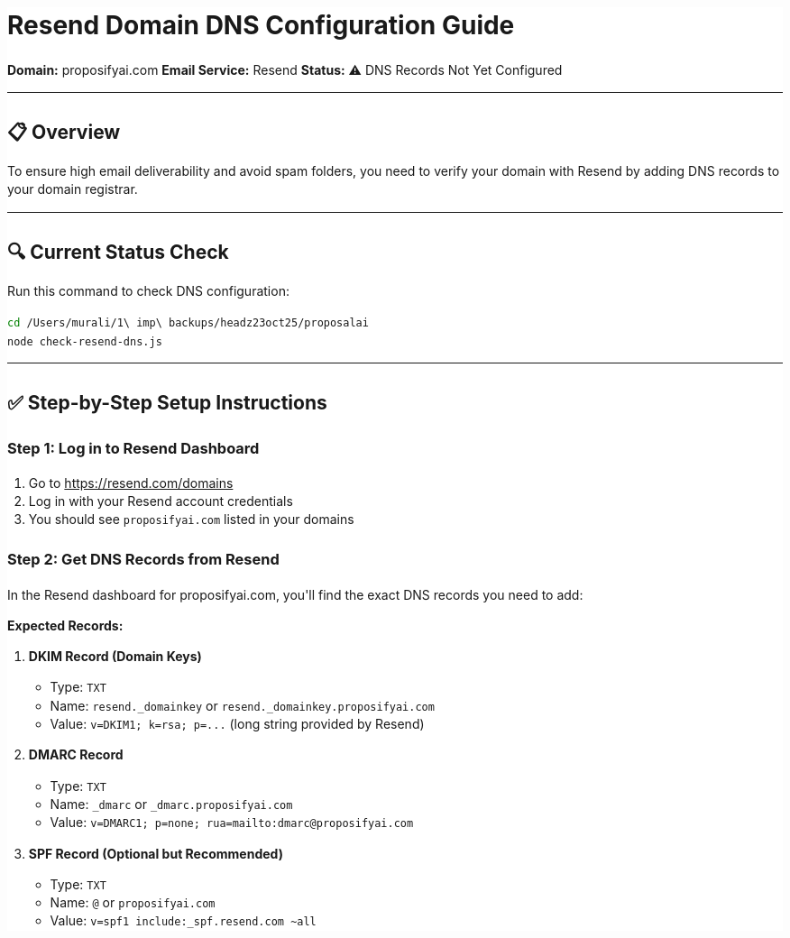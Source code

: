 # Resend Domain DNS Configuration Guide

**Domain:** proposifyai.com
**Email Service:** Resend
**Status:** ⚠️ DNS Records Not Yet Configured

---

## 📋 Overview

To ensure high email deliverability and avoid spam folders, you need to verify your domain with Resend by adding DNS records to your domain registrar.

---

## 🔍 Current Status Check

Run this command to check DNS configuration:
```bash
cd /Users/murali/1\ imp\ backups/headz23oct25/proposalai
node check-resend-dns.js
```

---

## ✅ Step-by-Step Setup Instructions

### Step 1: Log in to Resend Dashboard

1. Go to https://resend.com/domains
2. Log in with your Resend account credentials
3. You should see `proposifyai.com` listed in your domains

### Step 2: Get DNS Records from Resend

In the Resend dashboard for proposifyai.com, you'll find the exact DNS records you need to add:

**Expected Records:**

1. **DKIM Record (Domain Keys)**
   - Type: `TXT`
   - Name: `resend._domainkey` or `resend._domainkey.proposifyai.com`
   - Value: `v=DKIM1; k=rsa; p=...` (long string provided by Resend)

2. **DMARC Record**
   - Type: `TXT`
   - Name: `_dmarc` or `_dmarc.proposifyai.com`
   - Value: `v=DMARC1; p=none; rua=mailto:dmarc@proposifyai.com`

3. **SPF Record (Optional but Recommended)**
   - Type: `TXT`
   - Name: `@` or `proposifyai.com`
   - Value: `v=spf1 include:_spf.resend.com ~all`
